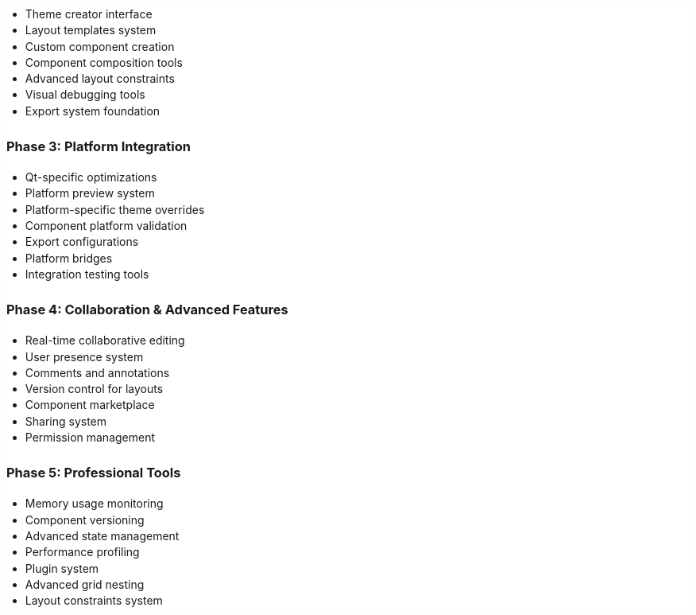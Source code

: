 -   Theme creator interface
-   Layout templates system
-   Custom component creation
-   Component composition tools
-   Advanced layout constraints
-   Visual debugging tools
-   Export system foundation

### Phase 3: Platform Integration

-   Qt-specific optimizations
-   Platform preview system
-   Platform-specific theme overrides
-   Component platform validation
-   Export configurations
-   Platform bridges
-   Integration testing tools

### Phase 4: Collaboration & Advanced Features

-   Real-time collaborative editing
-   User presence system
-   Comments and annotations
-   Version control for layouts
-   Component marketplace
-   Sharing system
-   Permission management

### Phase 5: Professional Tools

-   Memory usage monitoring
-   Component versioning
-   Advanced state management
-   Performance profiling
-   Plugin system
-   Advanced grid nesting
-   Layout constraints system
